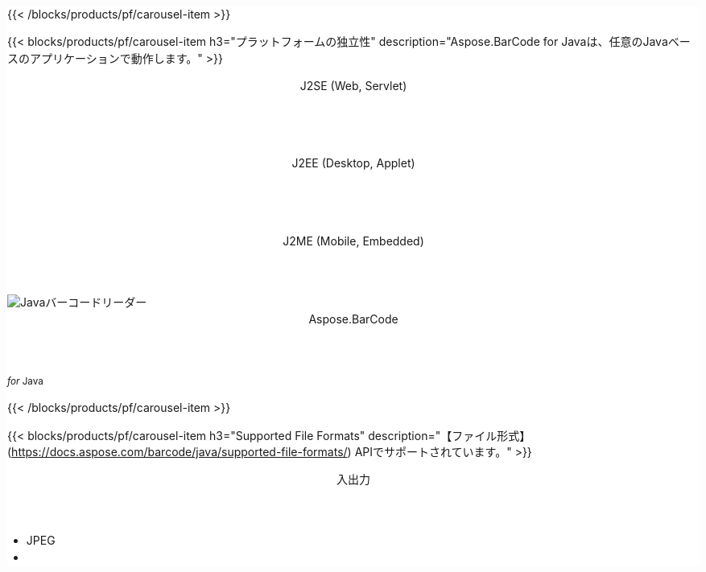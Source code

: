 </div>

{{< /blocks/products/pf/carousel-item >}}

{{< blocks/products/pf/carousel-item h3="プラットフォームの独立性" description="Aspose.BarCode for Javaは、任意のJavaベースのアプリケーションで動作します。" >}}
<div class="diagram1 d1-java">
 <div class="d1-row">
  <div class="d1-col d1-left">
  </div>
  
  <div class="d1-col d1-right">
   <header>
    <i class="fa fa-cubes">
    </i>
    J2SE (Web, Servlet)
   </header>
   <br/>
   <header>
    <i class="fa fa-cubes">
    </i>
    J2EE (Desktop, Applet)
   </header>
   <br/>
   <header>
    <i class="fa fa-cubes">
    </i>
    J2ME (Mobile, Embedded)
   </header>
  </div>
  
 </div>
 
 <div class="d1-logo">
  <img width="70" height="75" alt="Javaバーコードリーダー" src="https://cms.admin.containerize.com/templates/aspose/img/products/barcode/aspose_barcode-for-java.svg"/>
  <header>
   Aspose.BarCode
  </header>
  <footer>
   <small>
    <em>
     for
    </em>
    Java
   </small>
  </footer>
 </div>
 
</div>

{{< /blocks/products/pf/carousel-item >}}

{{< blocks/products/pf/carousel-item h3="Supported File Formats" description="【ファイル形式】(https://docs.aspose.com/barcode/java/supported-file-formats/)  APIでサポートされています。" >}}
<div class="diagram1 d2 d1-java">
 <div class="d1-row">
  <div class="d1-col d1-left">
   <header>
    <i class="fa fa-arrows-v">
    </i>
    入出力
   </header>
   <ul>
    <li>
     JPEG
    </li>
    <li>